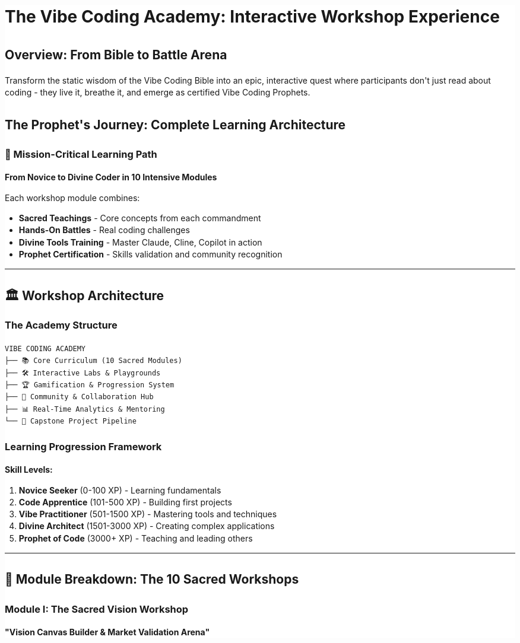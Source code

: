 # The Vibe Coding Academy: Interactive Workshop Experience

## Overview: From Bible to Battle Arena

Transform the static wisdom of the Vibe Coding Bible into an epic, interactive quest where participants don't just read about coding - they live it, breathe it, and emerge as certified Vibe Coding Prophets.

## The Prophet's Journey: Complete Learning Architecture

### 🎯 Mission-Critical Learning Path

**From Novice to Divine Coder in 10 Intensive Modules**

Each workshop module combines:
- **Sacred Teachings** - Core concepts from each commandment
- **Hands-On Battles** - Real coding challenges
- **Divine Tools Training** - Master Claude, Cline, Copilot in action
- **Prophet Certification** - Skills validation and community recognition

---

## 🏛️ Workshop Architecture

### The Academy Structure

```
VIBE CODING ACADEMY
├── 📚 Core Curriculum (10 Sacred Modules)
├── 🛠️ Interactive Labs & Playgrounds
├── 🏆 Gamification & Progression System
├── 🤝 Community & Collaboration Hub
├── 📊 Real-Time Analytics & Mentoring
└── 🚀 Capstone Project Pipeline
```

### Learning Progression Framework

**Skill Levels:**
1. **Novice Seeker** (0-100 XP) - Learning fundamentals
2. **Code Apprentice** (101-500 XP) - Building first projects
3. **Vibe Practitioner** (501-1500 XP) - Mastering tools and techniques
4. **Divine Architect** (1501-3000 XP) - Creating complex applications
5. **Prophet of Code** (3000+ XP) - Teaching and leading others

---

## 📖 Module Breakdown: The 10 Sacred Workshops

### Module I: The Sacred Vision Workshop
**"Vision Canvas Builder & Market Validation Arena"**
